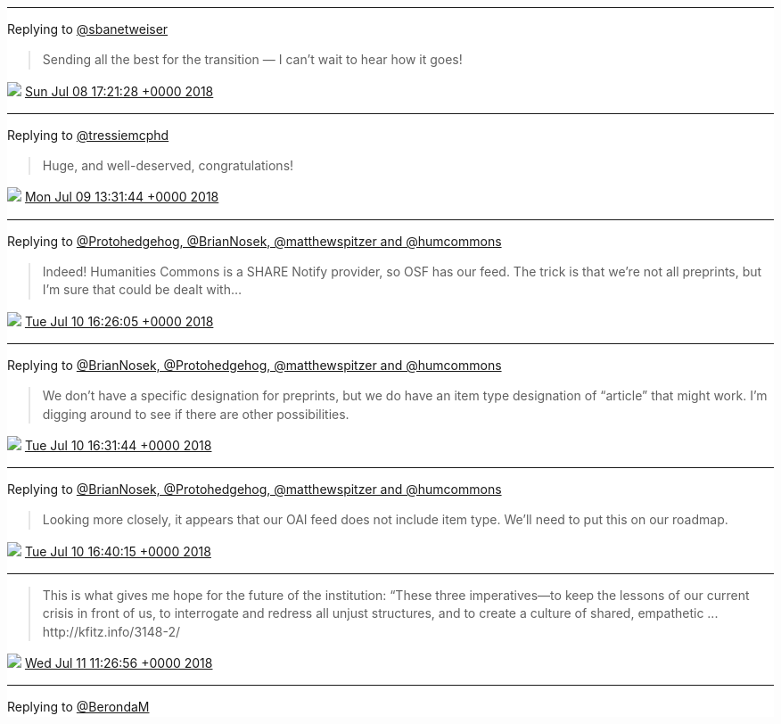 ----

Replying to [@sbanetweiser](https://twitter.com/sbanetweiser/status/1015981877373464576)

> Sending all the best for the transition — I can’t wait to hear how it goes\!

<img src="../../media/tweet.ico" width="12" /> [Sun Jul 08 17:21:28 +0000 2018](https://twitter.com/kfitz/status/1016009384126803968)

----

Replying to [@tressiemcphd](https://twitter.com/tressiemcphd/status/1016303850792341505)

> Huge, and well\-deserved, congratulations\!

<img src="../../media/tweet.ico" width="12" /> [Mon Jul 09 13:31:44 +0000 2018](https://twitter.com/kfitz/status/1016313957945094145)

----

Replying to [@Protohedgehog, @BrianNosek, @matthewspitzer and @humcommons](https://twitter.com/Protohedgehog/status/1016719796753354752)

> Indeed\! Humanities Commons is a SHARE Notify provider, so OSF has our feed\. The trick is that we’re not all preprints, but I’m sure that could be dealt with…

<img src="../../media/tweet.ico" width="12" /> [Tue Jul 10 16:26:05 +0000 2018](https://twitter.com/kfitz/status/1016720221246316544)

----

Replying to [@BrianNosek, @Protohedgehog, @matthewspitzer and @humcommons](https://twitter.com/BrianNosek/status/1016720540331958273)

> We don’t have a specific designation for preprints, but we do have an item type designation of “article” that might work\. I’m digging around to see if there are other possibilities\.

<img src="../../media/tweet.ico" width="12" /> [Tue Jul 10 16:31:44 +0000 2018](https://twitter.com/kfitz/status/1016721643077500930)

----

Replying to [@BrianNosek, @Protohedgehog, @matthewspitzer and @humcommons](https://twitter.com/kfitz/status/1016721643077500930)

> Looking more closely, it appears that our OAI feed does not include item type\. We’ll need to put this on our roadmap\.

<img src="../../media/tweet.ico" width="12" /> [Tue Jul 10 16:40:15 +0000 2018](https://twitter.com/kfitz/status/1016723789160251402)

----

> This is what gives me hope for the future of the institution: “These three imperatives—to keep the lessons of our current crisis in front of us, to interrogate and redress all unjust structures, and to create a culture of shared, empathetic \.\.\. http://kfitz\.info/3148\-2/

<img src="../../media/tweet.ico" width="12" /> [Wed Jul 11 11:26:56 +0000 2018](https://twitter.com/kfitz/status/1017007326849531905)

----

Replying to [@BerondaM](https://twitter.com/BerondaM/status/1017028404456062977)
